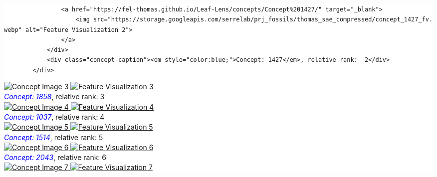                     <a href="https://fel-thomas.github.io/Leaf-Lens/concepts/Concept%201427/" target="_blank">
                        <img src="https://storage.googleapis.com/serrelab/prj_fossils/thomas_sae_compressed/concept_1427_fv.webp" alt="Feature Visualization 2">
                    </a>
                </div>
                <div class="concept-caption"><em style="color:blue;">Concept: 1427</em>, relative rank:  2</div>
            </div>
<div class="concept-card">
                <div class="concept-images">
                    <a href="https://fel-thomas.github.io/Leaf-Lens/concepts/Concept%201858/" target="_blank">
                        <img src="https://storage.googleapis.com/serrelab/prj_fossils/unknown_fossils_concepts_viridis/fossil_FLFO_010656A/concept_3_1858.png" alt="Concept Image 3">
                    </a>
                    <a href="https://fel-thomas.github.io/Leaf-Lens/concepts/Concept%201858/" target="_blank">
                        <img src="https://storage.googleapis.com/serrelab/prj_fossils/thomas_sae_compressed/concept_1858_fv.webp" alt="Feature Visualization 3">
                    </a>
                </div>
                <div class="concept-caption"><em style="color:blue;">Concept: 1858</em>, relative rank:  3</div>
            </div>
<div class="concept-card">
                <div class="concept-images">
                    <a href="https://fel-thomas.github.io/Leaf-Lens/concepts/Concept%201037/" target="_blank">
                        <img src="https://storage.googleapis.com/serrelab/prj_fossils/unknown_fossils_concepts_viridis/fossil_FLFO_010656A/concept_4_1037.png" alt="Concept Image 4">
                    </a>
                    <a href="https://fel-thomas.github.io/Leaf-Lens/concepts/Concept%201037/" target="_blank">
                        <img src="https://storage.googleapis.com/serrelab/prj_fossils/thomas_sae_compressed/concept_1037_fv.webp" alt="Feature Visualization 4">
                    </a>
                </div>
                <div class="concept-caption"><em style="color:blue;">Concept: 1037</em>, relative rank:  4</div>
            </div>
<div class="concept-card">
                <div class="concept-images">
                    <a href="https://fel-thomas.github.io/Leaf-Lens/concepts/Concept%201514/" target="_blank">
                        <img src="https://storage.googleapis.com/serrelab/prj_fossils/unknown_fossils_concepts_viridis/fossil_FLFO_010656A/concept_5_1514.png" alt="Concept Image 5">
                    </a>
                    <a href="https://fel-thomas.github.io/Leaf-Lens/concepts/Concept%201514/" target="_blank">
                        <img src="https://storage.googleapis.com/serrelab/prj_fossils/thomas_sae_compressed/concept_1514_fv.webp" alt="Feature Visualization 5">
                    </a>
                </div>
                <div class="concept-caption"><em style="color:blue;">Concept: 1514</em>, relative rank:  5</div>
            </div>
<div class="concept-card">
                <div class="concept-images">
                    <a href="https://fel-thomas.github.io/Leaf-Lens/concepts/Concept%202043/" target="_blank">
                        <img src="https://storage.googleapis.com/serrelab/prj_fossils/unknown_fossils_concepts_viridis/fossil_FLFO_010656A/concept_6_2043.png" alt="Concept Image 6">
                    </a>
                    <a href="https://fel-thomas.github.io/Leaf-Lens/concepts/Concept%202043/" target="_blank">
                        <img src="https://storage.googleapis.com/serrelab/prj_fossils/thomas_sae_compressed/concept_2043_fv.webp" alt="Feature Visualization 6">
                    </a>
                </div>
                <div class="concept-caption"><em style="color:blue;">Concept: 2043</em>, relative rank:  6</div>
            </div>
<div class="concept-card">
                <div class="concept-images">
                    <a href="https://fel-thomas.github.io/Leaf-Lens/concepts/Concept%20539/" target="_blank">
                        <img src="https://storage.googleapis.com/serrelab/prj_fossils/unknown_fossils_concepts_viridis/fossil_FLFO_010656A/concept_7_539.png" alt="Concept Image 7">
                    </a>
                    <a href="https://fel-thomas.github.io/Leaf-Lens/concepts/Concept%20539/" target="_blank">
                        <img src="https://storage.googleapis.com/serrelab/prj_fossils/thomas_sae_compressed/concept_539_fv.webp" alt="Feature Visualization 7">